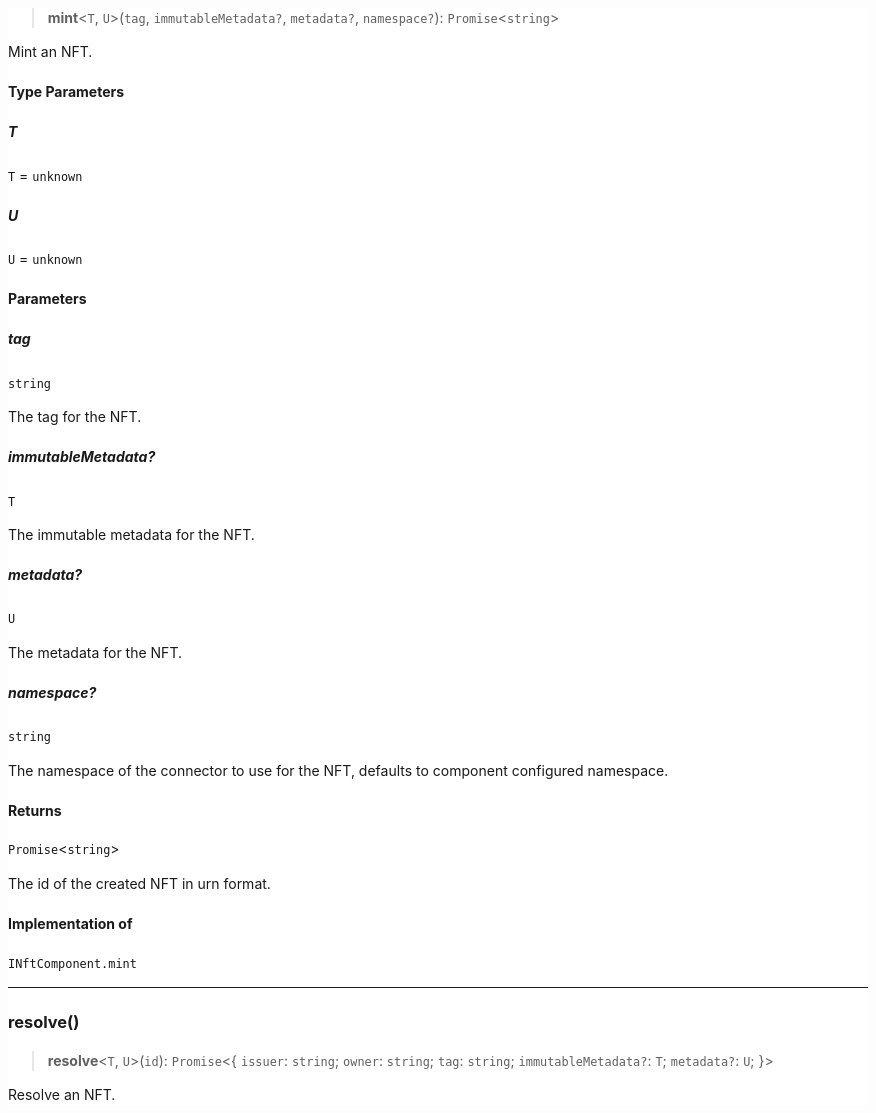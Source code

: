 > **mint**\<`T`, `U`\>(`tag`, `immutableMetadata?`, `metadata?`, `namespace?`): `Promise`\<`string`\>

Mint an NFT.

#### Type Parameters

##### T

`T` = `unknown`

##### U

`U` = `unknown`

#### Parameters

##### tag

`string`

The tag for the NFT.

##### immutableMetadata?

`T`

The immutable metadata for the NFT.

##### metadata?

`U`

The metadata for the NFT.

##### namespace?

`string`

The namespace of the connector to use for the NFT, defaults to component configured namespace.

#### Returns

`Promise`\<`string`\>

The id of the created NFT in urn format.

#### Implementation of

`INftComponent.mint`

***

### resolve()

> **resolve**\<`T`, `U`\>(`id`): `Promise`\<\{ `issuer`: `string`; `owner`: `string`; `tag`: `string`; `immutableMetadata?`: `T`; `metadata?`: `U`; \}\>

Resolve an NFT.
